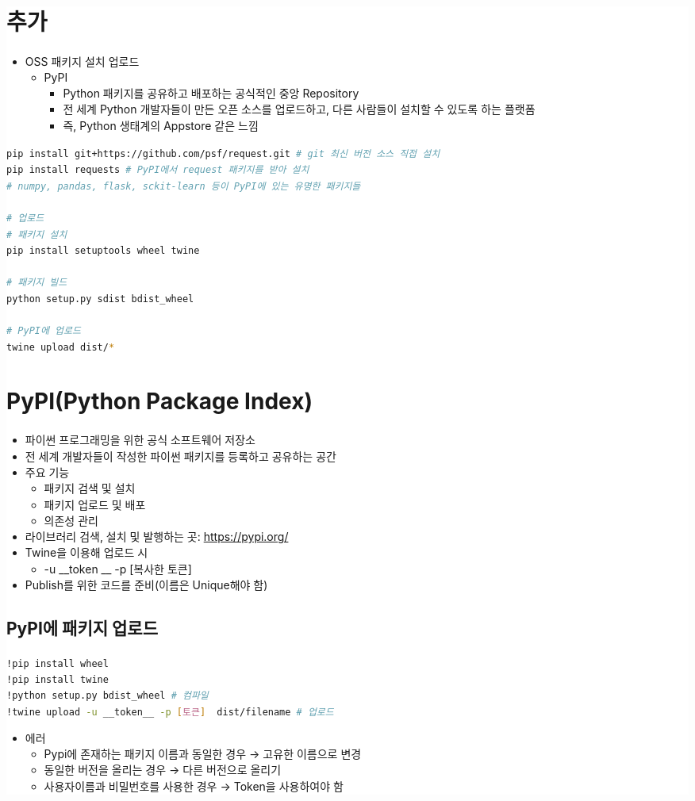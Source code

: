 # 추가
- OSS  패키지 설치 업로드
    + PyPI
        - Python 패키지를 공유하고 배포하는 공식적인 중앙 Repository
        - 전 세계 Python 개발자들이 만든 오픈 소스를 업로드하고, 다른 사람들이 설치할 수 있도록 하는 플랫폼
        - 즉, Python 생태계의 Appstore 같은 느낌
        
```bash
pip install git+https://github.com/psf/request.git # git 최신 버전 소스 직접 설치
pip install requests # PyPI에서 request 패키지를 받아 설치
# numpy, pandas, flask, sckit-learn 등이 PyPI에 있는 유명한 패키지들

# 업로드
# 패키지 설치
pip install setuptools wheel twine

# 패키지 빌드
python setup.py sdist bdist_wheel

# PyPI에 업로드
twine upload dist/*

```


# PyPI(Python Package Index)
- 파이썬 프로그래밍을 위한 공식 소프트웨어 저장소
- 전 세계 개발자들이 작성한 파이썬 패키지를 등록하고 공유하는 공간
- 주요 기능
    + 패키지 검색 및 설치
    + 패키지 업로드 및 배포
    + 의존성 관리
- 라이브러리 검색, 설치 및 발행하는 곳: https://pypi.org/
- Twine을 이용해 업로드 시
    + -u __token __ -p [복사한 토큰]
- Publish를 위한 코드를 준비(이름은 Unique해야 함)

## PyPI에 패키지 업로드

```bash
!pip install wheel
!pip install twine
!python setup.py bdist_wheel # 컴파일
!twine upload -u __token__ -p [토큰]  dist/filename # 업로드
```
- 에러
    + Pypi에 존재하는 패키지 이름과 동일한 경우 → 고유한 이름으로 변경
    + 동일한 버전을 올리는 경우 → 다른 버전으로 올리기
    + 사용자이름과 비밀번호를 사용한 경우 → Token을 사용하여야 함
